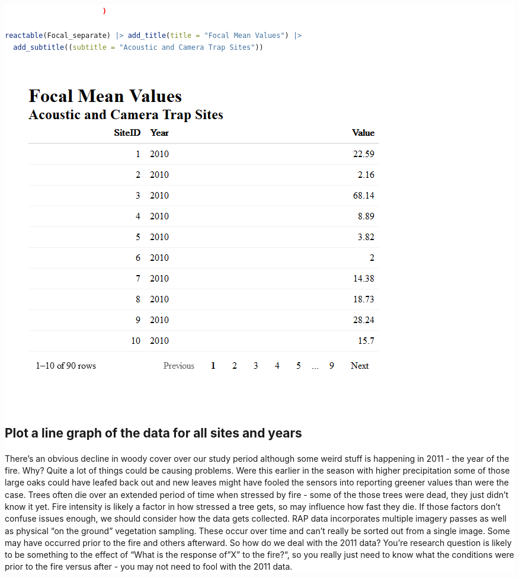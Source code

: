``` r
                       )

reactable(Focal_separate) |> add_title(title = "Focal Mean Values") |> 
  add_subtitle((subtitle = "Acoustic and Camera Trap Sites"))
```

![](README_files/figure-commonmark/pivot-1.png)

## Plot a line graph of the data for all sites and years

There’s an obvious decline in woody cover over our study period although
some weird stuff is happening in 2011 - the year of the fire. Why? Quite
a lot of things could be causing problems. Were this earlier in the
season with higher precipitation some of those large oaks could have
leafed back out and new leaves might have fooled the sensors into
reporting greener values than were the case. Trees often die over an
extended period of time when stressed by fire - some of the those trees
were dead, they just didn’t know it yet. Fire intensity is likely a
factor in how stressed a tree gets, so may influence how fast they die.
If those factors don’t confuse issues enough, we should consider how the
data gets collected. RAP data incorporates multiple imagery passes as
well as physical “on the ground” vegetation sampling. These occur over
time and can’t really be sorted out from a single image. Some may have
occurred prior to the fire and others afterward. So how do we deal with
the 2011 data? You’re research question is likely to be something to the
effect of “What is the response of”X” to the fire?“, so you really just
need to know what the conditions were prior to the fire versus after -
you may not need to fool with the 2011 data.
